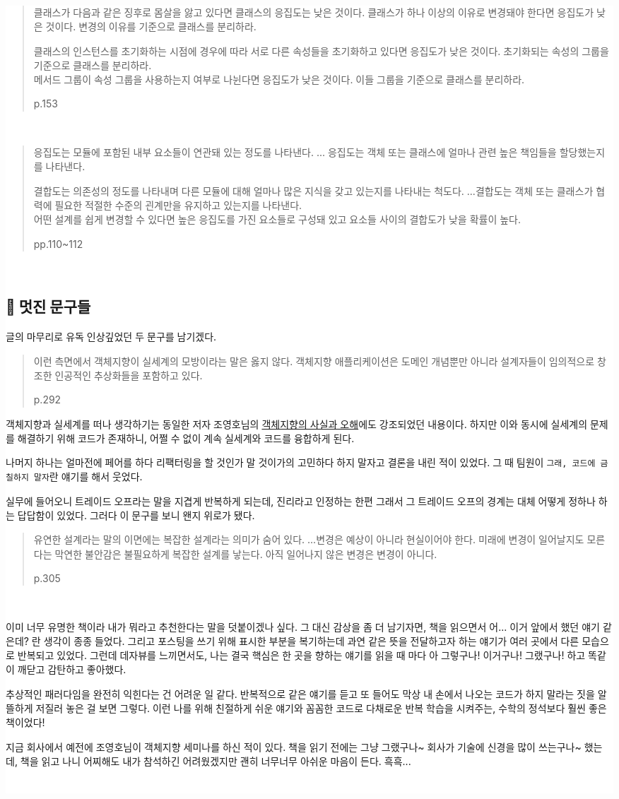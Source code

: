 > 클래스가 다음과 같은 징후로 몸살을 앓고 있다면 클래스의 응집도는 낮은 것이다.
> 클래스가 하나 이상의 이유로 변경돼야 한다면 응집도가 낮은 것이다. 변경의 이유를 기준으로 클래스를 분리하라.  
>  
> 클래스의 인스턴스를 초기화하는 시점에 경우에 따라 서로 다른 속성들을 초기화하고 있다면 응집도가 낮은 것이다. 초기화되는 속성의 그룹을 기준으로 클래스를 분리하라.  
> 메서드 그룹이 속성 그룹을 사용하는지 여부로 나뉜다면 응집도가 낮은 것이다. 이들 그룹을 기준으로 클래스를 분리하라.  
> 
> p.153 

<br>

> 응집도는 모듈에 포함된 내부 요소들이 연관돼 있는 정도를 나타낸다. ... 응집도는 객체 또는 클래스에 얼마나 관련 높은 책임들을 할당했는지를 나타낸다.  
> 
> 결합도는 의존성의 정도를 나타내며 다른 모듈에 대해 얼마나 많은 지식을 갖고 있는지를 나타내는 척도다. ...결합도는 객체 또는 클래스가 협력에 필요한 적절한 수준의 괸계만을 유지하고 있는지를 나타낸다.  
> 어떤 설계를 쉽게 변경할 수 있다면 높은 응집도를 가진 요소들로 구성돼 있고 요소들 사이의 결합도가 낮을 확률이 높다.  
> 
> pp.110~112 

<br>

## 🌈 멋진 문구들  

글의 마무리로 유독 인상깊었던 두 문구를 남기겠다.  

> 이런 측면에서 객체지향이 실세계의 모방이라는 말은 옳지 않다. 객체지향 애플리케이션은 도메인 개념뿐만 아니라 설계자들이 임의적으로 창조한 인공적인 추상화들을 포함하고 있다.  
> 
> p.292  

객체지향과 실세계를 떠나 생각하기는 동일한 저자 조영호님의 [객체지향의 사실과 오해](http://www.yes24.com/Product/Goods/18249021)에도 강조되었던 내용이다. 
하지만 이와 동시에 실세계의 문제를 해결하기 위해 코드가 존재하니, 어쩔 수 없이 계속 실세계와 코드를 융합하게 된다.  

나머지 하나는 얼마전에 페어를 하다 리팩터링을 할 것인가 말 것이가의 고민하다 하지 말자고 결론을 내린 적이 있었다. 
그 때 팀원이 `그래, 코드에 금칠하지 말자`란 얘기를 해서 웃었다.  

실무에 들어오니 트레이드 오프라는 말을 지겹게 반복하게 되는데, 진리라고 인정하는 한편 그래서 그 트레이드 오프의 경계는 대체 어떻게 정하나 하는 답답함이 있었다. 
그러다 이 문구를 보니 왠지 위로가 됐다.  

> 유연한 설계라는 말의 이면에는 복잡한 설계라는 의미가 숨어 있다. ...변경은 예상이 아니라 현실이어야 한다. 미래에 변경이 일어날지도 모른다는 막연한 불안감은 불필요하게 복잡한 설계를 낳는다. 아직 일어나지 않은 변경은 변경이 아니다.  
> 
> p.305  

<br>

이미 너무 유명한 책이라 내가 뭐라고 추천한다는 말을 덧붙이겠나 싶다. 
그 대신 감상을 좀 더 남기자면, 책을 읽으면서 어... 이거 앞에서 했던 얘기 같은데? 란 생각이 종종 들었다. 
그리고 포스팅을 쓰기 위해 표시한 부분을 복기하는데 과연 같은 뜻을 전달하고자 하는 얘기가 여러 곳에서 다른 모습으로 반복되고 있었다. 
그런데 데자뷰를 느끼면서도, 나는 결국 핵심은 한 곳을 향하는 얘기를 읽을 때 마다 아 그렇구나! 이거구나! 그랬구나! 하고 똑같이 깨닫고 감탄하고 좋아했다.  

추상적인 패러다임을 완전히 익힌다는 건 어려운 일 같다. 
반복적으로 같은 얘기를 듣고 또 들어도 막상 내 손에서 나오는 코드가 하지 말라는 짓을 알뜰하게 저질러 놓은 걸 보면 그렇다. 
이런 나를 위해 친절하게 쉬운 얘기와 꼼꼼한 코드로 다채로운 반복 학습을 시켜주는, 수학의 정석보다 훨씬 좋은 책이었다!  

지금 회사에서 예전에 조영호님이 객체지향 세미나를 하신 적이 있다. 
책을 읽기 전에는 그냥 그랬구나~ 회사가 기술에 신경을 많이 쓰는구나~ 했는데, 책을 읽고 나니 어찌해도 내가 참석하긴 어려웠겠지만 괜히 너무너무 아쉬운 마음이 든다. 흑흑... 

<br>

```toc
```
